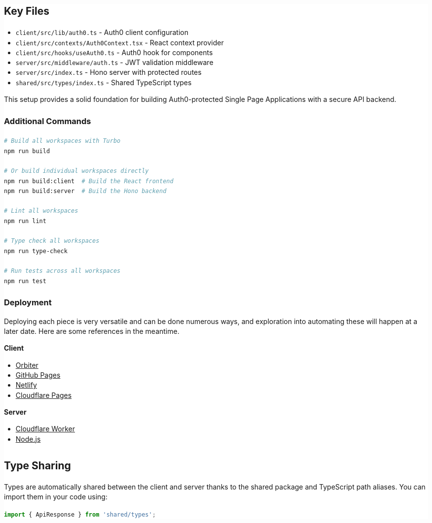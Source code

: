 ## Key Files

- `client/src/lib/auth0.ts` - Auth0 client configuration
- `client/src/contexts/Auth0Context.tsx` - React context provider
- `client/src/hooks/useAuth0.ts` - Auth0 hook for components
- `server/src/middleware/auth.ts` - JWT validation middleware
- `server/src/index.ts` - Hono server with protected routes
- `shared/src/types/index.ts` - Shared TypeScript types

This setup provides a solid foundation for building Auth0-protected Single Page Applications with a secure API backend.

### Additional Commands

```bash
# Build all workspaces with Turbo
npm run build

# Or build individual workspaces directly
npm run build:client  # Build the React frontend
npm run build:server  # Build the Hono backend

# Lint all workspaces
npm run lint

# Type check all workspaces
npm run type-check

# Run tests across all workspaces
npm run test
```

### Deployment

Deploying each piece is very versatile and can be done numerous ways, and exploration into automating these will happen at a later date. Here are some references in the meantime.

**Client**
- [Orbiter](https://orbiter.host)
- [GitHub Pages](https://vite.dev/guide/static-deploy.html#github-pages)
- [Netlify](https://vite.dev/guide/static-deploy.html#netlify)
- [Cloudflare Pages](https://vite.dev/guide/static-deploy.html#cloudflare-pages)

**Server**
- [Cloudflare Worker](https://gist.github.com/stevedylandev/4aa1fc569bcba46b7169193c0498d0b3)
- [Node.js](https://hono.dev/docs/getting-started/nodejs)

## Type Sharing

Types are automatically shared between the client and server thanks to the shared package and TypeScript path aliases. You can import them in your code using:

```typescript
import { ApiResponse } from 'shared/types';
```